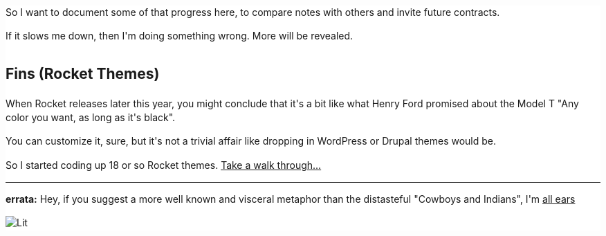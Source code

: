 So I want to document some of that progress here, to compare notes with others and invite future contracts.

If it slows me down, then I'm doing something wrong. More will be revealed.

## Fins (Rocket Themes)

When Rocket releases later this year, you might conclude that it's a bit like what Henry Ford promised about the Model T "Any color you want, as long as it's black". 

You can customize it, sure, but it's not a trivial affair like dropping in WordPress or Drupal themes would be.

So I started coding up 18 or so Rocket themes. [Take a walk through...](/fins/thumbnails/)

<hr>

**errata:** Hey, if you suggest a more well known and visceral metaphor than the distasteful "Cowboys and Indians", I'm [all ears](mailto:pete@datafundamentals.com)

<img alt="Lit" src="https://img.shields.io/badge/-Lit-324FFF?style=flat&logo=lit&logoColor=white"/>